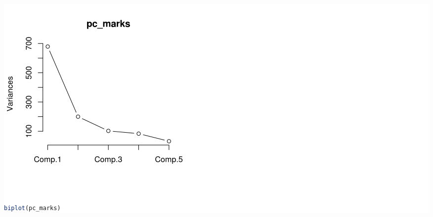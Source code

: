 <img src="05-bootstrap_no_parametrico_files/figure-html/pc-1.png" width="384" />



```r
biplot(pc_marks)
```
